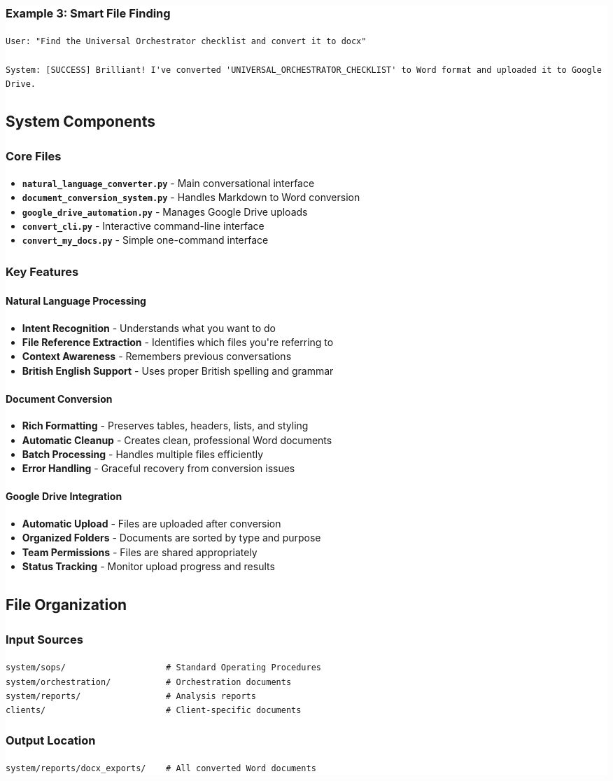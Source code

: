 ### Example 3: Smart File Finding

```
User: "Find the Universal Orchestrator checklist and convert it to docx"

System: [SUCCESS] Brilliant! I've converted 'UNIVERSAL_ORCHESTRATOR_CHECKLIST' to Word format and uploaded it to Google Drive.
```

## System Components

### Core Files

- **`natural_language_converter.py`** - Main conversational interface
- **`document_conversion_system.py`** - Handles Markdown to Word conversion
- **`google_drive_automation.py`** - Manages Google Drive uploads
- **`convert_cli.py`** - Interactive command-line interface
- **`convert_my_docs.py`** - Simple one-command interface

### Key Features

#### Natural Language Processing
- **Intent Recognition** - Understands what you want to do
- **File Reference Extraction** - Identifies which files you're referring to
- **Context Awareness** - Remembers previous conversations
- **British English Support** - Uses proper British spelling and grammar

#### Document Conversion
- **Rich Formatting** - Preserves tables, headers, lists, and styling
- **Automatic Cleanup** - Creates clean, professional Word documents
- **Batch Processing** - Handles multiple files efficiently
- **Error Handling** - Graceful recovery from conversion issues

#### Google Drive Integration
- **Automatic Upload** - Files are uploaded after conversion
- **Organized Folders** - Documents are sorted by type and purpose
- **Team Permissions** - Files are shared appropriately
- **Status Tracking** - Monitor upload progress and results

## File Organization

### Input Sources
```
system/sops/                    # Standard Operating Procedures
system/orchestration/           # Orchestration documents
system/reports/                 # Analysis reports
clients/                        # Client-specific documents
```

### Output Location
```
system/reports/docx_exports/    # All converted Word documents
```
